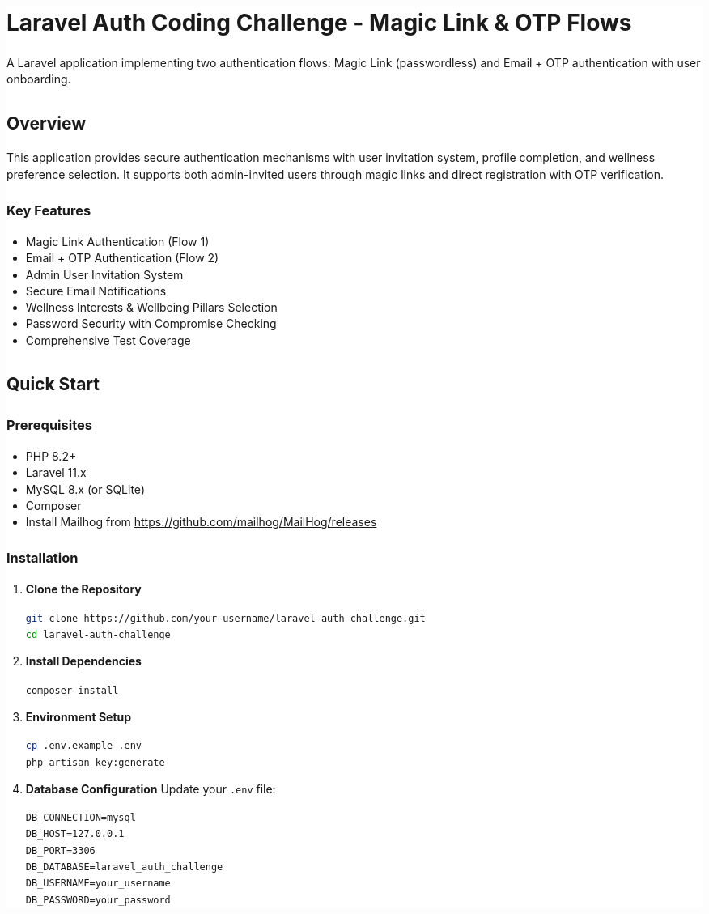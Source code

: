 # Laravel Auth Coding Challenge - Magic Link & OTP Flows

A Laravel application implementing two authentication flows: Magic Link (passwordless) and Email + OTP authentication with user onboarding.

## Overview

This application provides secure authentication mechanisms with user invitation system, profile completion, and wellness preference selection. It supports both admin-invited users through magic links and direct registration with OTP verification.

### Key Features
- Magic Link Authentication (Flow 1)
- Email + OTP Authentication (Flow 2)
- Admin User Invitation System
- Secure Email Notifications
- Wellness Interests & Wellbeing Pillars Selection
- Password Security with Compromise Checking
- Comprehensive Test Coverage

## Quick Start

### Prerequisites
- PHP 8.2+
- Laravel 11.x
- MySQL 8.x (or SQLite)
- Composer
- Install Mailhog from https://github.com/mailhog/MailHog/releases

### Installation

1. **Clone the Repository**
   ```bash
   git clone https://github.com/your-username/laravel-auth-challenge.git
   cd laravel-auth-challenge
   ```

2. **Install Dependencies**
   ```bash
   composer install
   ```

3. **Environment Setup**
   ```bash
   cp .env.example .env
   php artisan key:generate
   ```

4. **Database Configuration**
   Update your `.env` file:
   ```env
   DB_CONNECTION=mysql
   DB_HOST=127.0.0.1
   DB_PORT=3306
   DB_DATABASE=laravel_auth_challenge
   DB_USERNAME=your_username
   DB_PASSWORD=your_password
   ```
